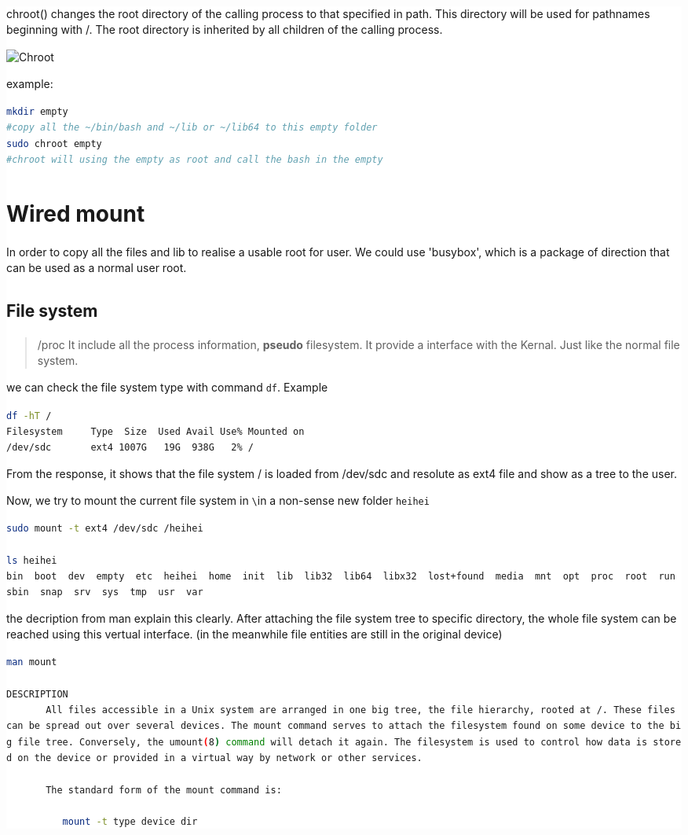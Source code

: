 chroot()  changes the root directory of the calling process to that specified in path.  This directory will be used for pathnames beginning with /.  The root directory is inherited by all children of the calling process.

![Chroot](/_pic/chroot.png)

example:
```bash
mkdir empty
#copy all the ~/bin/bash and ~/lib or ~/lib64 to this empty folder
sudo chroot empty
#chroot will using the empty as root and call the bash in the empty
```

# Wired mount

In order to copy all the files and lib to realise a usable root for user. We could use 'busybox', which is a package of direction that can be used as a normal user root.

## File system

> /proc 
It include all the process information, **pseudo** filesystem. It provide a interface with the Kernal. Just like the normal file system.

we can check the file system type with command `df`. 
Example

```bash
df -hT /
Filesystem     Type  Size  Used Avail Use% Mounted on
/dev/sdc       ext4 1007G   19G  938G   2% /
```
From the response, it shows that the file system / is loaded from /dev/sdc and resolute as ext4 file and show as a tree to the user.

Now, we try to mount the current file system in `\`in a non-sense new folder `heihei`

```bash
sudo mount -t ext4 /dev/sdc /heihei

ls heihei
bin  boot  dev  empty  etc  heihei  home  init  lib  lib32  lib64  libx32  lost+found  media  mnt  opt  proc  root  run  sbin  snap  srv  sys  tmp  usr  var
```

the decription from man explain this clearly. After attaching the file system tree to specific directory, the whole file system can be reached using this vertual interface. (in the meanwhile file entities are still in the original device)
```bash
man mount

DESCRIPTION
       All files accessible in a Unix system are arranged in one big tree, the file hierarchy, rooted at /. These files can be spread out over several devices. The mount command serves to attach the filesystem found on some device to the big file tree. Conversely, the umount(8) command will detach it again. The filesystem is used to control how data is stored on the device or provided in a virtual way by network or other services.

       The standard form of the mount command is:

          mount -t type device dir
``` 

